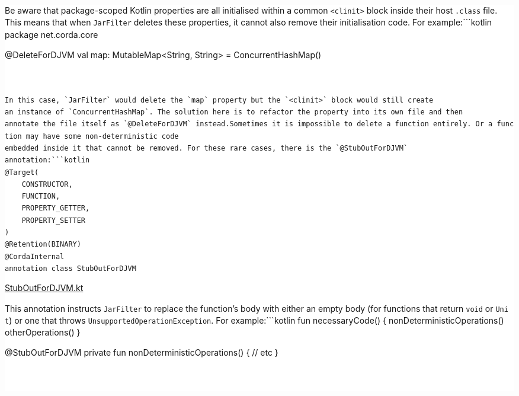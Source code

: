 
Be aware that package-scoped Kotlin properties are all initialised within a common `<clinit>` block inside
their host `.class` file. This means that when `JarFilter` deletes these properties, it cannot also remove
their initialisation code. For example:```kotlin
package net.corda.core

@DeleteForDJVM
val map: MutableMap<String, String> = ConcurrentHashMap()
```


In this case, `JarFilter` would delete the `map` property but the `<clinit>` block would still create
an instance of `ConcurrentHashMap`. The solution here is to refactor the property into its own file and then
annotate the file itself as `@DeleteForDJVM` instead.Sometimes it is impossible to delete a function entirely. Or a function may have some non-deterministic code
embedded inside it that cannot be removed. For these rare cases, there is the `@StubOutForDJVM`
annotation:```kotlin
@Target(
    CONSTRUCTOR,
    FUNCTION,
    PROPERTY_GETTER,
    PROPERTY_SETTER
)
@Retention(BINARY)
@CordaInternal
annotation class StubOutForDJVM

```

[StubOutForDJVM.kt](https://github.com/corda/corda/blob/release/os/4.4/core/src/main/kotlin/net/corda/core/StubOutForDJVM.kt)


This annotation instructs `JarFilter` to replace the function’s body with either an empty body (for functions
that return `void` or `Unit`) or one that throws `UnsupportedOperationException`. For example:```kotlin
fun necessaryCode() {
    nonDeterministicOperations()
    otherOperations()
}

@StubOutForDJVM
private fun nonDeterministicOperations() {
    // etc
}
```


